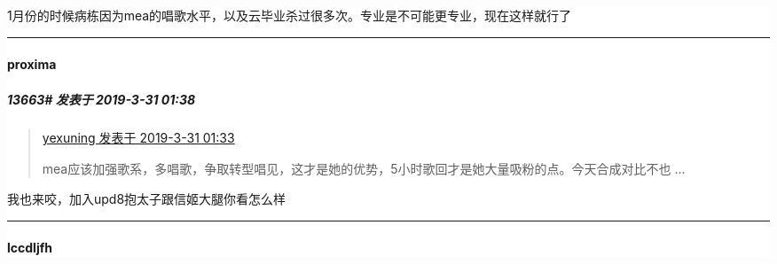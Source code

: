 1月份的时候病栋因为mea的唱歌水平，以及云毕业杀过很多次。专业是不可能更专业，现在这样就行了







-----

####  proxima  
##### 13663#       发表于 2019-3-31 01:38



<blockquote><a href="httphttps://bbs.saraba1st.com/2b/forum.php?mod=redirect&amp;goto=findpost&amp;pid=43105092&amp;ptid=1808327" target="_blank">yexuning 发表于 2019-3-31 01:33</a>

mea应该加强歌系，多唱歌，争取转型唱见，这才是她的优势，5小时歌回才是她大量吸粉的点。今天合成对比不也 ...</blockquote>
我也来咬，加入upd8抱太子跟信姬大腿你看怎么样







-----

####  lccdljfh  
